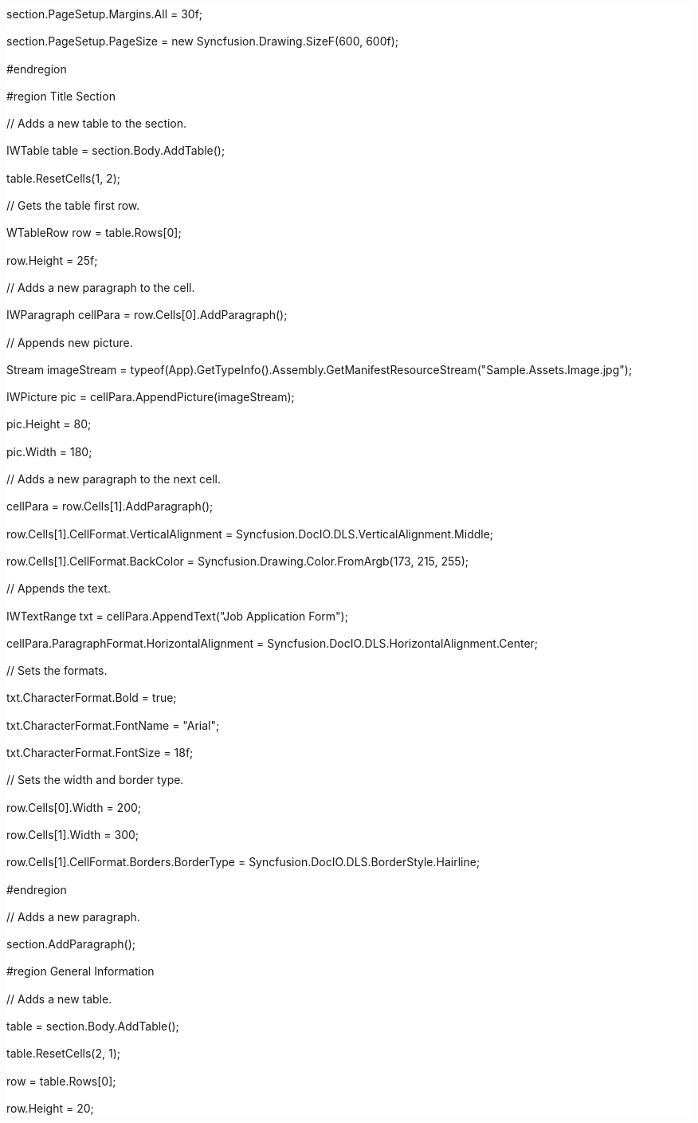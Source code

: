 section.PageSetup.Margins.All = 30f;

section.PageSetup.PageSize = new Syncfusion.Drawing.SizeF(600, 600f);

#endregion

#region Title Section

// Adds a new table to the section.

IWTable table = section.Body.AddTable();

table.ResetCells(1, 2);

// Gets the table first row.

WTableRow row = table.Rows[0];

row.Height = 25f;

// Adds a new paragraph to the cell.

IWParagraph cellPara = row.Cells[0].AddParagraph();

// Appends new picture.

Stream imageStream = typeof(App).GetTypeInfo().Assembly.GetManifestResourceStream("Sample.Assets.Image.jpg");

IWPicture pic = cellPara.AppendPicture(imageStream);

pic.Height = 80;

pic.Width = 180;

// Adds a new paragraph to the next cell.

cellPara = row.Cells[1].AddParagraph();

row.Cells[1].CellFormat.VerticalAlignment = Syncfusion.DocIO.DLS.VerticalAlignment.Middle;

row.Cells[1].CellFormat.BackColor = Syncfusion.Drawing.Color.FromArgb(173, 215, 255);

// Appends the text.

IWTextRange txt = cellPara.AppendText("Job Application Form");

cellPara.ParagraphFormat.HorizontalAlignment = Syncfusion.DocIO.DLS.HorizontalAlignment.Center;

// Sets the formats.

txt.CharacterFormat.Bold = true;

txt.CharacterFormat.FontName = "Arial";

txt.CharacterFormat.FontSize = 18f;

// Sets the width and border type.

row.Cells[0].Width = 200;

row.Cells[1].Width = 300;

row.Cells[1].CellFormat.Borders.BorderType = Syncfusion.DocIO.DLS.BorderStyle.Hairline;

#endregion

// Adds a new paragraph.

section.AddParagraph();

#region General Information

// Adds a new table.

table = section.Body.AddTable();

table.ResetCells(2, 1);

row = table.Rows[0];

row.Height = 20;
